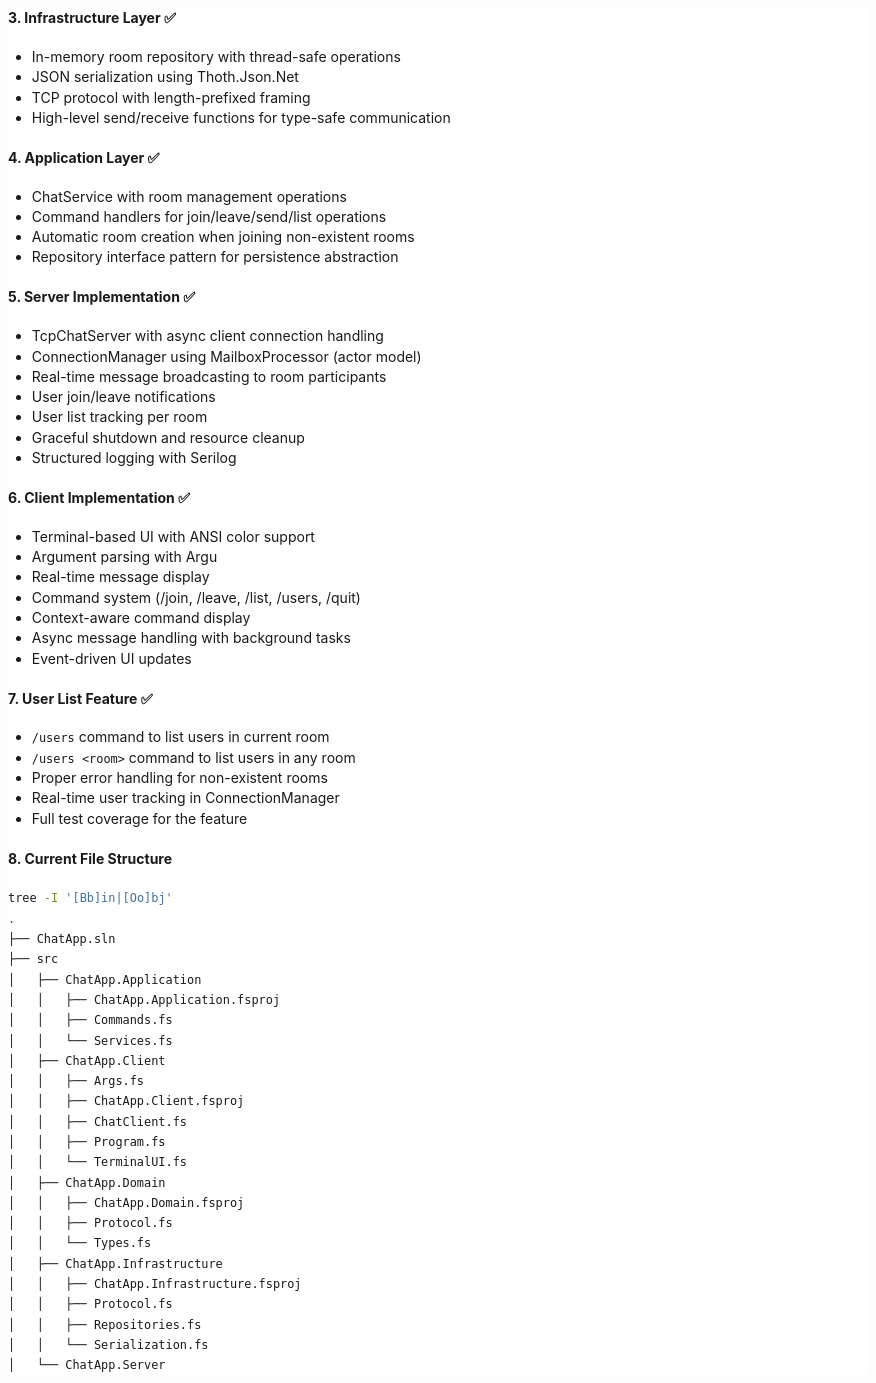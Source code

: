 #### 3. Infrastructure Layer ✅
- In-memory room repository with thread-safe operations
- JSON serialization using Thoth.Json.Net
- TCP protocol with length-prefixed framing
- High-level send/receive functions for type-safe communication

#### 4. Application Layer ✅
- ChatService with room management operations
- Command handlers for join/leave/send/list operations
- Automatic room creation when joining non-existent rooms
- Repository interface pattern for persistence abstraction

#### 5. Server Implementation ✅
- TcpChatServer with async client connection handling
- ConnectionManager using MailboxProcessor (actor model)
- Real-time message broadcasting to room participants
- User join/leave notifications
- User list tracking per room
- Graceful shutdown and resource cleanup
- Structured logging with Serilog

#### 6. Client Implementation ✅
- Terminal-based UI with ANSI color support
- Argument parsing with Argu
- Real-time message display
- Command system (/join, /leave, /list, /users, /quit)
- Context-aware command display
- Async message handling with background tasks
- Event-driven UI updates

#### 7. User List Feature ✅
- `/users` command to list users in current room
- `/users <room>` command to list users in any room
- Proper error handling for non-existent rooms
- Real-time user tracking in ConnectionManager
- Full test coverage for the feature

#### 8. Current File Structure

```bash
tree -I '[Bb]in|[Oo]bj'
.
├── ChatApp.sln
├── src
│   ├── ChatApp.Application
│   │   ├── ChatApp.Application.fsproj
│   │   ├── Commands.fs
│   │   └── Services.fs
│   ├── ChatApp.Client
│   │   ├── Args.fs
│   │   ├── ChatApp.Client.fsproj
│   │   ├── ChatClient.fs
│   │   ├── Program.fs
│   │   └── TerminalUI.fs
│   ├── ChatApp.Domain
│   │   ├── ChatApp.Domain.fsproj
│   │   ├── Protocol.fs
│   │   └── Types.fs
│   ├── ChatApp.Infrastructure
│   │   ├── ChatApp.Infrastructure.fsproj
│   │   ├── Protocol.fs
│   │   ├── Repositories.fs
│   │   └── Serialization.fs
│   └── ChatApp.Server
```